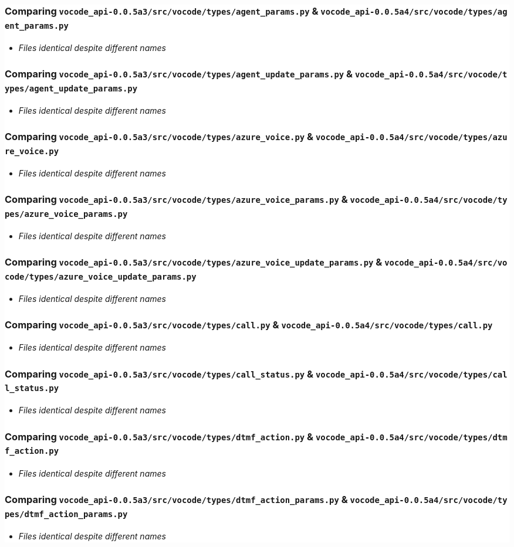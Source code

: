 ### Comparing `vocode_api-0.0.5a3/src/vocode/types/agent_params.py` & `vocode_api-0.0.5a4/src/vocode/types/agent_params.py`

 * *Files identical despite different names*

### Comparing `vocode_api-0.0.5a3/src/vocode/types/agent_update_params.py` & `vocode_api-0.0.5a4/src/vocode/types/agent_update_params.py`

 * *Files identical despite different names*

### Comparing `vocode_api-0.0.5a3/src/vocode/types/azure_voice.py` & `vocode_api-0.0.5a4/src/vocode/types/azure_voice.py`

 * *Files identical despite different names*

### Comparing `vocode_api-0.0.5a3/src/vocode/types/azure_voice_params.py` & `vocode_api-0.0.5a4/src/vocode/types/azure_voice_params.py`

 * *Files identical despite different names*

### Comparing `vocode_api-0.0.5a3/src/vocode/types/azure_voice_update_params.py` & `vocode_api-0.0.5a4/src/vocode/types/azure_voice_update_params.py`

 * *Files identical despite different names*

### Comparing `vocode_api-0.0.5a3/src/vocode/types/call.py` & `vocode_api-0.0.5a4/src/vocode/types/call.py`

 * *Files identical despite different names*

### Comparing `vocode_api-0.0.5a3/src/vocode/types/call_status.py` & `vocode_api-0.0.5a4/src/vocode/types/call_status.py`

 * *Files identical despite different names*

### Comparing `vocode_api-0.0.5a3/src/vocode/types/dtmf_action.py` & `vocode_api-0.0.5a4/src/vocode/types/dtmf_action.py`

 * *Files identical despite different names*

### Comparing `vocode_api-0.0.5a3/src/vocode/types/dtmf_action_params.py` & `vocode_api-0.0.5a4/src/vocode/types/dtmf_action_params.py`

 * *Files identical despite different names*
